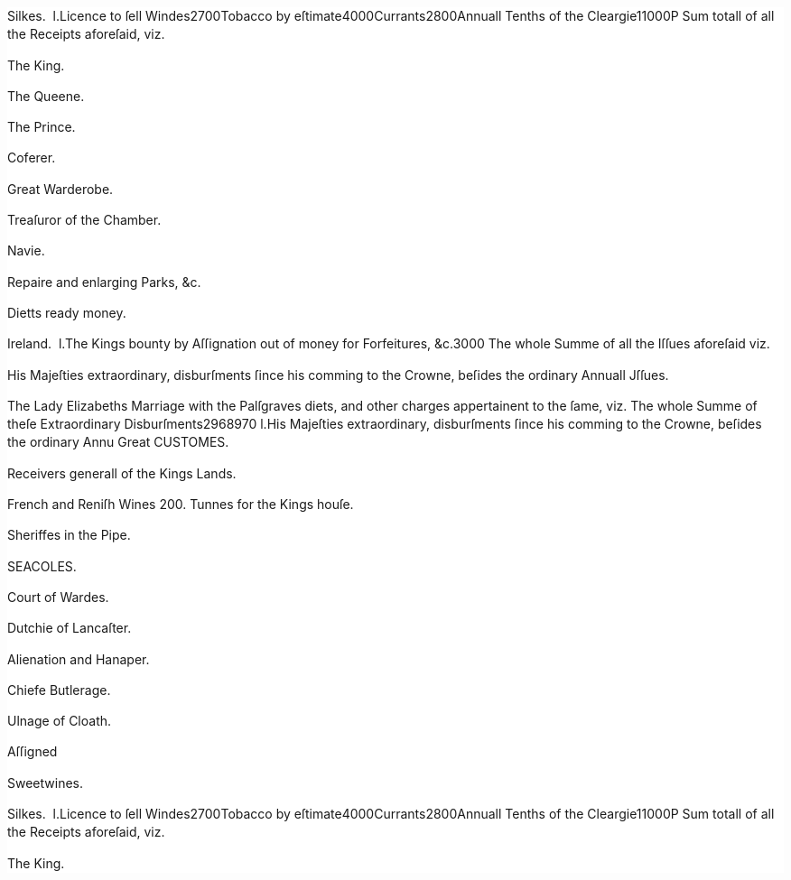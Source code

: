 Silkes.
 l.Licence to ſell Windes2700Tobacco by eſtimate4000Currants2800Annuall Tenths of the Cleargie11000P
Sum totall of all the Receipts aforeſaid, viz.

The King.

The Queene.

The Prince.

Coferer.

Great Warderobe.

Treaſuror of the Chamber.

Navie.

Repaire and enlarging Parks, &c.

Dietts ready money.

Ireland.
 l.The Kings bounty by Aſſignation out of money for Forfeitures, &c.3000
The whole Summe of all the Iſſues aforeſaid viz.

His Majeſties extraordinary, disburſments ſince his comming to the Crowne, beſides the ordinary Annuall Jſſues.

The Lady Elizabeths Marriage with the Palſgraves diets, and other charges appertainent to the ſame, viz.
The whole Summe of theſe Extraordinary Disburſments2968970 l.His Majeſties extraordinary, disburſments ſince his comming to the Crowne, beſides the ordinary Annu
Great CUSTOMES.

Receivers generall of the Kings Lands.

French and Reniſh Wines 200. Tunnes for the Kings houſe.

Sheriffes in the Pipe.

SEACOLES.

Court of Wardes.

Dutchie of Lancaſter.

Alienation and Hanaper.

Chiefe Butlerage.

Ulnage of Cloath.

Aſſigned

Sweetwines.

Silkes.
 l.Licence to ſell Windes2700Tobacco by eſtimate4000Currants2800Annuall Tenths of the Cleargie11000P
Sum totall of all the Receipts aforeſaid, viz.

The King.
